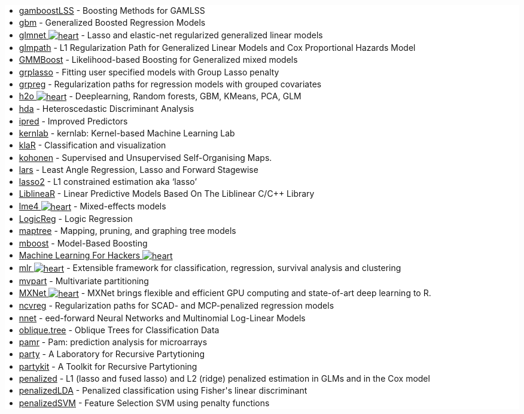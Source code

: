 * [gamboostLSS](http://cran.r-project.org/web/packages/gamboostLSS/index.html) - Boosting Methods for GAMLSS
* [gbm](http://cran.r-project.org/web/packages/gbm/index.html) - Generalized Boosted Regression Models
* [glmnet <img class="emoji" alt="heart" src="https://awesome-r.com/heart.png" height="20" align="absmiddle" width="20">](http://cran.r-project.org/web/packages/glmnet/index.html) - Lasso and elastic-net regularized generalized linear models
* [glmpath](http://cran.r-project.org/web/packages/glmpath/index.html) - L1 Regularization Path for Generalized Linear Models and Cox
Proportional Hazards Model
* [GMMBoost](http://cran.r-project.org/web/packages/GMMBoost/index.html) - Likelihood-based Boosting for Generalized mixed models
* [grplasso](http://cran.r-project.org/web/packages/grplasso/index.html) - Fitting user specified models with Group Lasso penalty
* [grpreg](http://cran.r-project.org/web/packages/grpreg/index.html) - Regularization paths for regression models with grouped
covariates
* [h2o <img class="emoji" alt="heart" src="https://awesome-r.com/heart.png" height="20" align="absmiddle" width="20">](http://cran.r-project.org/web/packages/h2o/index.html) - Deeplearning, Random forests, GBM, KMeans, PCA, GLM
* [hda](http://cran.r-project.org/web/packages/hda/index.html) - Heteroscedastic Discriminant Analysis
* [ipred](http://cran.r-project.org/web/packages/ipred/index.html) - Improved Predictors
* [kernlab](http://cran.r-project.org/web/packages/kernlab/index.html) - kernlab: Kernel-based Machine Learning Lab
* [klaR](http://cran.r-project.org/web/packages/klaR/index.html) - Classification and visualization
* [kohonen](http://cran.r-project.org/web/packages/kohonen/) - Supervised and Unsupervised Self-Organising Maps.
* [lars](http://cran.r-project.org/web/packages/lars/index.html) - Least Angle Regression, Lasso and Forward Stagewise
* [lasso2](http://cran.r-project.org/web/packages/lasso2/index.html) - L1 constrained estimation aka ‘lasso’
* [LiblineaR](http://cran.r-project.org/web/packages/LiblineaR/index.html) - Linear Predictive Models Based On The Liblinear C/C++ Library
* [lme4 <img class="emoji" alt="heart" src="https://awesome-r.com/heart.png" height="20" align="absmiddle" width="20">](https://github.com/lme4/lme4) - Mixed-effects models 
* [LogicReg](http://cran.r-project.org/web/packages/LogicReg/index.html) - Logic Regression
* [maptree](http://cran.r-project.org/web/packages/maptree/index.html) - Mapping, pruning, and graphing tree models
* [mboost](http://cran.r-project.org/web/packages/mboost/index.html) - Model-Based Boosting
* [Machine Learning For Hackers <img class="emoji" alt="heart" src="https://awesome-r.com/heart.png" height="20" align="absmiddle" width="20">](https://github.com/johnmyleswhite/ML_for_Hackers)
* [mlr <img class="emoji" alt="heart" src="https://awesome-r.com/heart.png" height="20" align="absmiddle" width="20">](https://github.com/mlr-org/mlr) - Extensible framework for classification, regression, survival analysis and clustering
* [mvpart](http://cran.r-project.org/web/packages/mvpart/index.html) - Multivariate partitioning
* [MXNet <img class="emoji" alt="heart" src="https://awesome-r.com/heart.png" height="20" align="absmiddle" width="20">](https://github.com/dmlc/mxnet/tree/master/R-package) - MXNet brings flexible and efficient GPU computing and state-of-art deep learning to R.
* [ncvreg](http://cran.r-project.org/web/packages/ncvreg/index.html) - Regularization paths for SCAD- and MCP-penalized regression
models
* [nnet](http://cran.r-project.org/web/packages/nnet/index.html) - eed-forward Neural Networks and Multinomial Log-Linear Models
* [oblique.tree](http://cran.r-project.org/web/packages/oblique.tree/index.html) - Oblique Trees for Classification Data
* [pamr](http://cran.r-project.org/web/packages/pamr/index.html) - Pam: prediction analysis for microarrays
* [party](http://cran.r-project.org/web/packages/party/index.html) - A Laboratory for Recursive Partytioning
* [partykit](http://cran.r-project.org/web/packages/partykit/index.html) - A Toolkit for Recursive Partytioning
* [penalized](http://cran.r-project.org/web/packages/penalized/index.html) - L1 (lasso and fused lasso) and L2 (ridge) penalized estimation
in GLMs and in the Cox model
* [penalizedLDA](http://cran.r-project.org/web/packages/penalizedLDA/index.html) - Penalized classification using Fisher's linear discriminant
* [penalizedSVM](http://cran.r-project.org/web/packages/penalizedSVM/index.html) - Feature Selection SVM using penalty functions